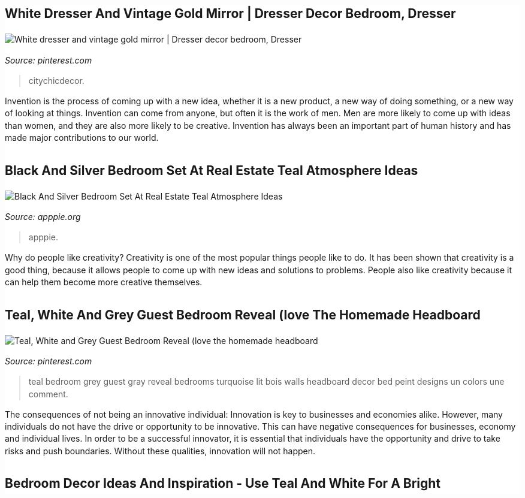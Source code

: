    
## White Dresser And Vintage Gold Mirror | Dresser Decor Bedroom, Dresser

<img loading=lazy src="https://i.pinimg.com/736x/37/d7/a1/37d7a1ea1634553a55e320b5caeb3b43.jpg" onerror="this.onerror=null;this.src='https://tse3.mm.bing.net/th?id=OIP.PRP_gE2F-KWbRkpFlhydeQHaJ3&amp;pid=15.1';" alt="White dresser and vintage gold mirror | Dresser decor bedroom, Dresser">

_Source: pinterest.com_

>citychicdecor. 

	

Invention is the process of coming up with a new idea, whether it is a new product, a new way of doing something, or a new way of looking at things. Invention can come from anyone, but often it is the work of men. Men are more likely to come up with ideas than women, and they are also more likely to be creative. Invention has always been an important part of human history and has made major contributions to our world.

    
## Black And Silver Bedroom Set At Real Estate Teal Atmosphere Ideas

<img loading=lazy src="https://www.apppie.org/ktm_cdn/te/black-and-silver-bedroom-set-at-real-estate_bedroom-atmosphere-ideas.jpg" onerror="this.onerror=null;this.src='https://tse1.mm.bing.net/th?id=OIP.CiMTHsFAiioNFXp2jFBVxgHaJ4&amp;pid=15.1';" alt="Black And Silver Bedroom Set At Real Estate Teal Atmosphere Ideas">

_Source: apppie.org_

>apppie. 

	

Why do people like creativity?
Creativity is one of the most popular things people like to do. It has been shown that creativity is a good thing, because it allows people to come up with new ideas and solutions to problems. People also like creativity because it can help them become more creative themselves.

    
## Teal, White And Grey Guest Bedroom Reveal (love The Homemade Headboard

<img loading=lazy src="https://s-media-cache-ak0.pinimg.com/564x/ea/13/89/ea1389d20d5be85757b0d3bedd52c714.jpg" onerror="this.onerror=null;this.src='https://tse2.mm.bing.net/th?id=OIP.XwuG3yf9NI5vrzHJ__0jJgHaE8&amp;pid=15.1';" alt="Teal, White and Grey Guest Bedroom Reveal (love the homemade headboard">

_Source: pinterest.com_

>teal bedroom grey guest gray reveal bedrooms turquoise lit bois walls headboard decor bed peint designs un colors une comment. 

	

The consequences of not being an innovative individual:
Innovation is key to businesses and economies alike. However, many individuals do not have the drive or opportunity to be innovative. This can have negative consequences for businesses, economy and individual lives. In order to be a successful innovator, it is essential that individuals have the opportunity and drive to take risks and push boundaries. Without these qualities, innovation will not happen.

    
## Bedroom Decor Ideas And Inspiration - Use Teal And White For A Bright
